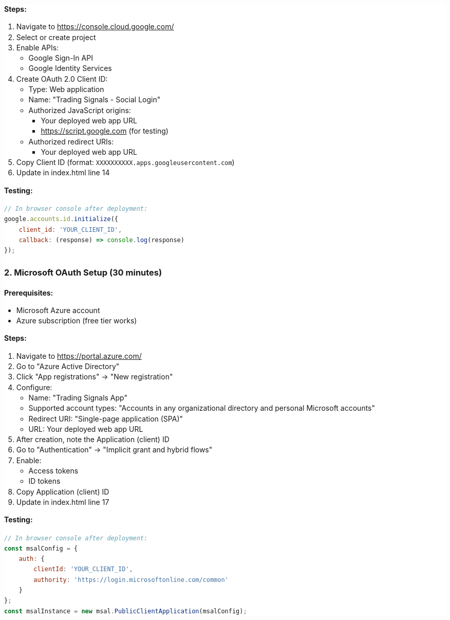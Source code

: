 **Steps:**
1. Navigate to https://console.cloud.google.com/
2. Select or create project
3. Enable APIs:
   - Google Sign-In API
   - Google Identity Services
4. Create OAuth 2.0 Client ID:
   - Type: Web application
   - Name: "Trading Signals - Social Login"
   - Authorized JavaScript origins:
     - Your deployed web app URL
     - https://script.google.com (for testing)
   - Authorized redirect URIs:
     - Your deployed web app URL
5. Copy Client ID (format: `XXXXXXXXXX.apps.googleusercontent.com`)
6. Update in index.html line 14

**Testing:**
```javascript
// In browser console after deployment:
google.accounts.id.initialize({
    client_id: 'YOUR_CLIENT_ID',
    callback: (response) => console.log(response)
});
```

### 2. Microsoft OAuth Setup (30 minutes)

**Prerequisites:**
- Microsoft Azure account
- Azure subscription (free tier works)

**Steps:**
1. Navigate to https://portal.azure.com/
2. Go to "Azure Active Directory"
3. Click "App registrations" → "New registration"
4. Configure:
   - Name: "Trading Signals App"
   - Supported account types: "Accounts in any organizational directory and personal Microsoft accounts"
   - Redirect URI: "Single-page application (SPA)"
   - URL: Your deployed web app URL
5. After creation, note the Application (client) ID
6. Go to "Authentication" → "Implicit grant and hybrid flows"
7. Enable:
   - Access tokens
   - ID tokens
8. Copy Application (client) ID
9. Update in index.html line 17

**Testing:**
```javascript
// In browser console after deployment:
const msalConfig = {
    auth: {
        clientId: 'YOUR_CLIENT_ID',
        authority: 'https://login.microsoftonline.com/common'
    }
};
const msalInstance = new msal.PublicClientApplication(msalConfig);
```
